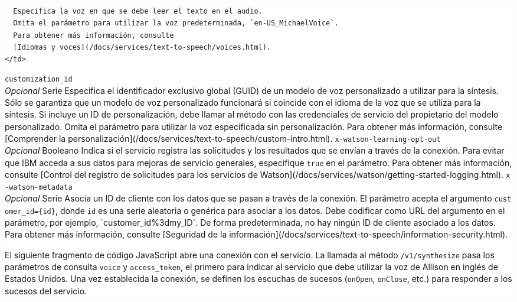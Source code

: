       Especifica la voz en que se debe leer el texto en el audio.
      Omita el parámetro para utilizar la voz predeterminada, `en-US_MichaelVoice`.
      Para obtener más información, consulte
      [Idiomas y voces](/docs/services/text-to-speech/voices.html).
    </td>
  </tr>
  <tr>
    <td><code>customization_id</code><br/><em>Opcional</em></td>
    <td style="text-align:center">Serie</td>
    <td>
      Especifica el identificador exclusivo global (GUID) de un modelo de voz
      personalizado a utilizar para la síntesis. Sólo se garantiza que un modelo
      de voz personalizado funcionará si coincide con el idioma de la voz que
      se utiliza para la síntesis. Si incluye un ID de personalización, debe
      llamar al método con las credenciales de servicio del propietario del modelo personalizado.
      Omita el parámetro para utilizar la voz especificada sin personalización.
      Para obtener más información, consulte
      [Comprender la personalización](/docs/services/text-to-speech/custom-intro.html).
    </td>
  </tr>
  <tr>
    <td><code>x-watson-learning-opt-out</code><br/><em>Opcional</em></td>
    <td style="text-align:center">Booleano</td>
    <td>
      Indica si el servicio registra las solicitudes y los resultados que se envían
      a través de la conexión. Para evitar que IBM acceda a sus datos para mejoras de servicio
      generales, especifique <code>true</code> en el parámetro. Para
      obtener más información, consulte
      [Control del registro de solicitudes para los servicios de Watson](/docs/services/watson/getting-started-logging.html).
    </td>
  </tr>
  <tr>
    <td style="text-align:left"><code>x-watson-metadata</code>
      <br/><em>Opcional</em></td>
    <td style="text-align:center">Serie</td>
    <td style="text-align:left">
      Asocia un ID de cliente con los datos que se pasan a través
      de la conexión. El parámetro acepta el argumento
      <code>customer_id={id}</code>, donde <code>id</code> es una serie
      aleatoria o genérica para asociar a los datos. Debe codificar
      como URL del argumento en el parámetro, por ejemplo,
      `customer_id%3dmy_ID`. De forma predeterminada, no hay ningún ID
      de cliente asociado a los datos. Para obtener más información, consulte
      [Seguridad de la información](/docs/services/text-to-speech/information-security.html).
    </td>
  </tr>
</table>

El siguiente fragmento de código JavaScript abre una conexión con el servicio. La llamada al método `/v1/synthesize` pasa los parámetros de consulta `voice` y `access_token`, el primero para indicar al servicio que debe utilizar la voz de Allison en inglés de Estados Unidos. Una vez establecida la conexión, se definen los escuchas de sucesos (`onOpen`, `onClose`, etc.) para responder a los sucesos del servicio.
